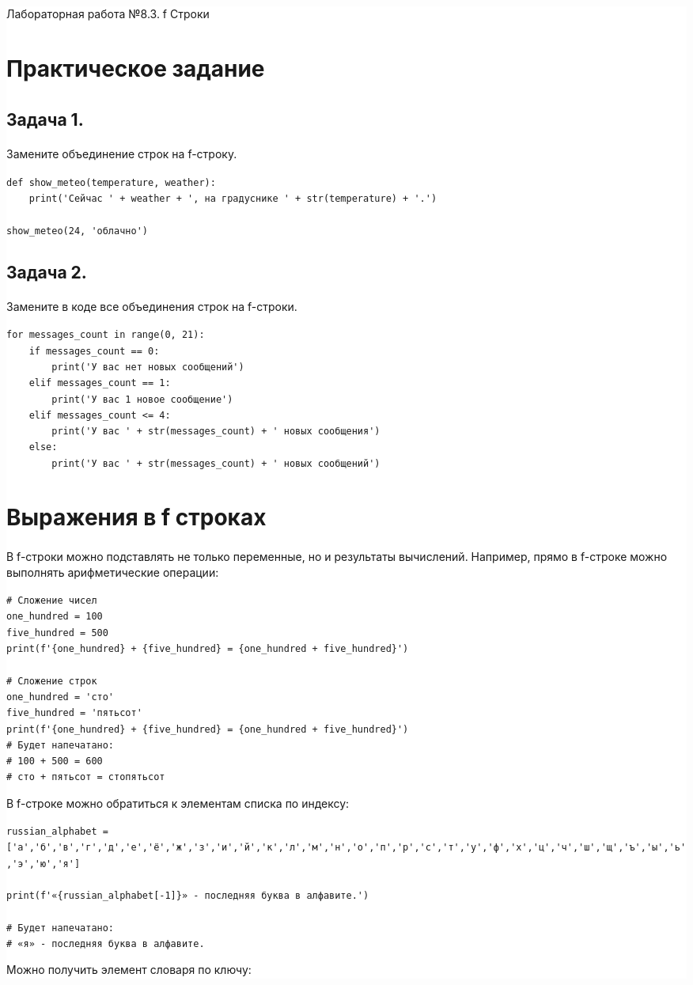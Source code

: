 Лабораторная работа №8.3. f Строки   

# Практическое задание
## Задача 1.

Замените объединение строк на f-строку.  
```
def show_meteo(temperature, weather):
    print('Сейчас ' + weather + ', на градуснике ' + str(temperature) + '.')

show_meteo(24, 'облачно')
```

## Задача 2.

Замените в коде все объединения строк на f-строки.  

```
for messages_count in range(0, 21):
    if messages_count == 0:
        print('У вас нет новых сообщений')
    elif messages_count == 1:
        print('У вас 1 новое сообщение')
    elif messages_count <= 4:
        print('У вас ' + str(messages_count) + ' новых сообщения')
    else:
        print('У вас ' + str(messages_count) + ' новых сообщений')
```
# Выражения в f строках  

В f-строки можно подставлять не только переменные, но и результаты вычислений. Например, прямо в f-строке можно выполнять арифметические операции:  

```
# Сложение чисел
one_hundred = 100
five_hundred = 500
print(f'{one_hundred} + {five_hundred} = {one_hundred + five_hundred}')

# Сложение строк
one_hundred = 'сто'
five_hundred = 'пятьсот'
print(f'{one_hundred} + {five_hundred} = {one_hundred + five_hundred}')
# Будет напечатано: 
# 100 + 500 = 600
# сто + пятьсот = стопятьсот
```
В f-строке можно обратиться к элементам списка по индексу:  

```
russian_alphabet = ['а','б','в','г','д','е','ё','ж','з','и','й','к','л','м','н','о','п','р','с','т','у','ф','х','ц','ч','ш','щ','ъ','ы','ь','э','ю','я']

print(f'«{russian_alphabet[-1]}» - последняя буква в алфавите.')

# Будет напечатано: 
# «я» - последняя буква в алфавите.
```
Можно получить элемент словаря по ключу:  

